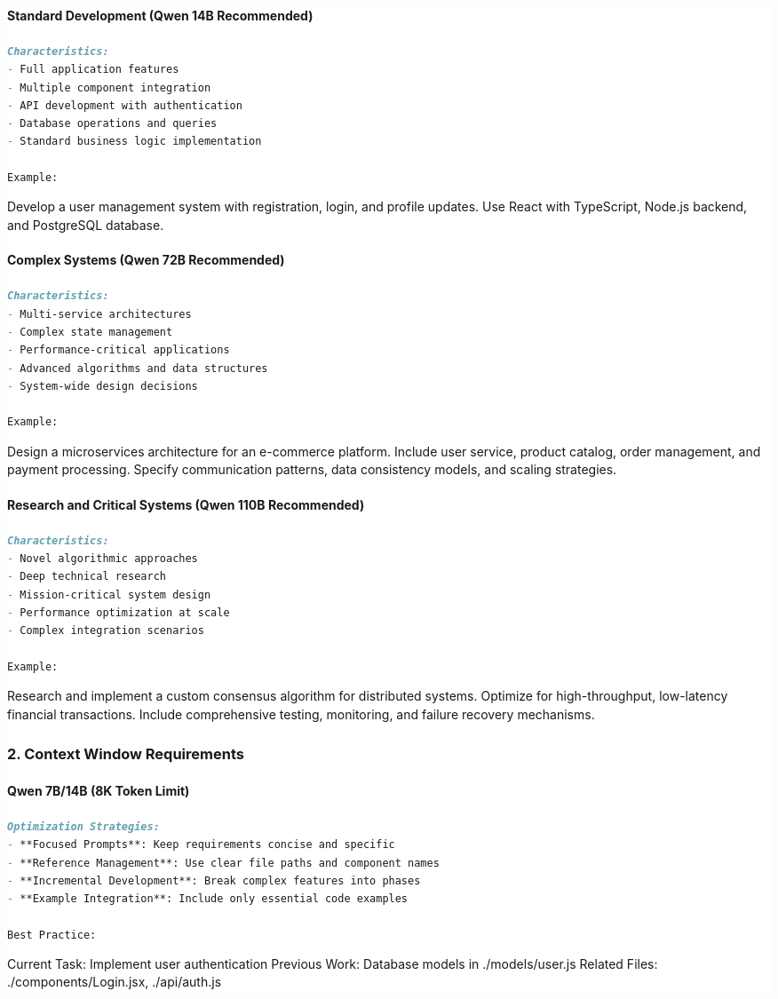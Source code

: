 #### Standard Development (Qwen 14B Recommended)
```markdown
Characteristics:
- Full application features
- Multiple component integration
- API development with authentication
- Database operations and queries
- Standard business logic implementation

Example:
```
Develop a user management system with registration, login, and profile updates.
Use React with TypeScript, Node.js backend, and PostgreSQL database.
```
```

#### Complex Systems (Qwen 72B Recommended)
```markdown
Characteristics:
- Multi-service architectures
- Complex state management
- Performance-critical applications
- Advanced algorithms and data structures
- System-wide design decisions

Example:
```
Design a microservices architecture for an e-commerce platform.
Include user service, product catalog, order management, and payment processing.
Specify communication patterns, data consistency models, and scaling strategies.
```
```

#### Research and Critical Systems (Qwen 110B Recommended)
```markdown
Characteristics:
- Novel algorithmic approaches
- Deep technical research
- Mission-critical system design
- Performance optimization at scale
- Complex integration scenarios

Example:
```
Research and implement a custom consensus algorithm for distributed systems.
Optimize for high-throughput, low-latency financial transactions.
Include comprehensive testing, monitoring, and failure recovery mechanisms.
```
```

### 2. Context Window Requirements

#### Qwen 7B/14B (8K Token Limit)
```markdown
Optimization Strategies:
- **Focused Prompts**: Keep requirements concise and specific
- **Reference Management**: Use clear file paths and component names
- **Incremental Development**: Break complex features into phases
- **Example Integration**: Include only essential code examples

Best Practice:
```
Current Task: Implement user authentication
Previous Work: Database models in ./models/user.js
Related Files: ./components/Login.jsx, ./api/auth.js
